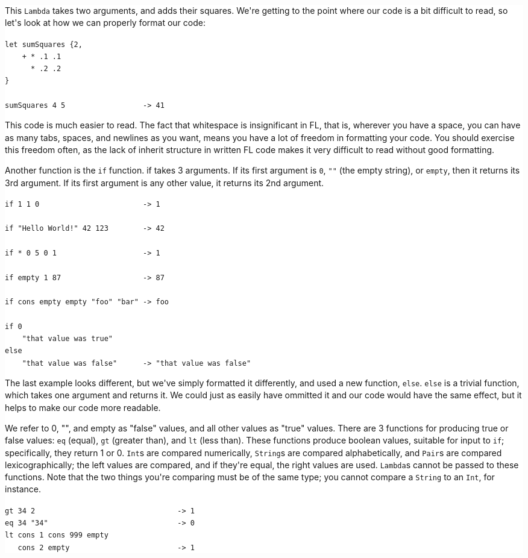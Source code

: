 This `Lambda` takes two arguments, and adds their squares. We're getting to the
point where our code is a bit difficult to read, so let's look at how we can
properly format our code:

    let sumSquares {2,
        + * .1 .1
          * .2 .2
    }

    sumSquares 4 5                  -> 41

This code is much easier to read. The fact that whitespace is insignificant in
FL, that is, wherever you have a space, you can have as many tabs, spaces, and
newlines as you want, means you have a lot of freedom in formatting your code.
You should exercise this freedom often, as the lack of inherit structure in
written FL code makes it very difficult to read without good formatting.

Another function is the `if` function. if takes 3 arguments. If its first
argument is `0`, `""` (the empty string), or `empty`, then it returns its 3rd
argument. If its first argument is any other value, it returns its 2nd
argument.

    if 1 1 0                        -> 1

    if "Hello World!" 42 123        -> 42

    if * 0 5 0 1                    -> 1

    if empty 1 87                   -> 87

    if cons empty empty "foo" "bar" -> foo

    if 0
        "that value was true"
    else
        "that value was false"      -> "that value was false"

The last example looks different, but we've simply formatted it differently,
and used a new function, `else`. `else` is a trivial function, which takes one
argument and returns it. We could just as easily have ommitted it and our code
would have the same effect, but it helps to make our code more readable.

We refer to 0, "", and empty as "false" values, and all other values as "true"
values. There are 3 functions for producing true or false values: `eq` (equal),
`gt` (greater than), and `lt` (less than). These functions produce boolean
values, suitable for input to `if`; specifically, they return 1 or 0. `Int`s
are compared numerically, `String`s are compared alphabetically, and `Pair`s
are compared lexicographically; the left values are compared, and if they're
equal, the right values are used. `Lambda`s cannot be passed to these
functions. Note that the two things you're comparing must be of the same type;
you cannot compare a `String` to an `Int`, for instance.

    gt 34 2                                 -> 1
    eq 34 "34"                              -> 0
    lt cons 1 cons 999 empty
       cons 2 empty                         -> 1

